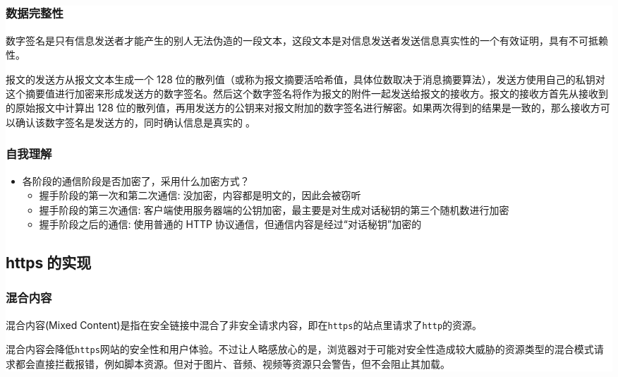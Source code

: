### 数据完整性

数字签名是只有信息发送者才能产生的别人无法伪造的一段文本，这段文本是对信息发送者发送信息真实性的一个有效证明，具有不可抵赖性。

报文的发送方从报文文本生成一个 128 位的散列值（或称为报文摘要活哈希值，具体位数取决于消息摘要算法），发送方使用自己的私钥对这个摘要值进行加密来形成发送方的数字签名。然后这个数字签名将作为报文的附件一起发送给报文的接收方。报文的接收方首先从接收到的原始报文中计算出 128 位的散列值，再用发送方的公钥来对报文附加的数字签名进行解密。如果两次得到的结果是一致的，那么接收方可以确认该数字签名是发送方的，同时确认信息是真实的 。

### 自我理解

- 各阶段的通信阶段是否加密了，采用什么加密方式？
  - 握手阶段的第一次和第二次通信: 没加密，内容都是明文的，因此会被窃听
  - 握手阶段的第三次通信: 客户端使用服务器端的公钥加密，最主要是对生成对话秘钥的第三个随机数进行加密
  - 握手阶段之后的通信: 使用普通的 HTTP 协议通信，但通信内容是经过“对话秘钥”加密的

## https 的实现

### 混合内容

混合内容(Mixed Content)是指在安全链接中混合了非安全请求内容，即在`https`的站点里请求了`http`的资源。

混合内容会降低`https`网站的安全性和用户体验。不过让人略感放心的是，浏览器对于可能对安全性造成较大威胁的资源类型的混合模式请求都会直接拦截报错，例如脚本资源。但对于图片、音频、视频等资源只会警告，但不会阻止其加载。
